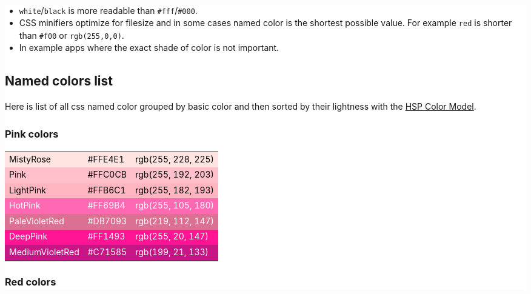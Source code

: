 - `white`/`black` is more readable than `#fff`/`#000`.
- CSS minifiers optimize for filesize and in some cases named color is the shortest possible value. For example `red` is shorter than `#f00` or `rgb(255,0,0)`.
- In example apps where the exact shade of color is not important.

## Named colors list

Here is list of all css named color grouped by basic color and then sorted by their lightness with the [HSP Color Model](http://alienryderflex.com/hsp.html).

### Pink colors

<table>
    <tr style="color:black">
        <td style="background: MistyRose;">MistyRose</td>
        <td style="background: #FFE4E1">#FFE4E1</td>
        <td style="background: rgb(255, 228, 225)">rgb(255, 228, 225)</td>
    </tr>
    <tr style="color:black">
        <td style="background: Pink;">Pink</td>
        <td style="background: #FFC0CB">#FFC0CB</td>
        <td style="background: rgb(255, 192, 203)">rgb(255, 192, 203)</td>
    </tr>
    <tr style="color:black">
        <td style="background: LightPink;">LightPink</td>
        <td style="background: #FFB6C1">#FFB6C1</td>
        <td style="background: rgb(255, 182, 193)">rgb(255, 182, 193)</td>
    </tr>
    <tr style="color:white">
        <td style="background: HotPink;">HotPink</td>
        <td style="background: #FF69B4">#FF69B4</td>
        <td style="background: rgb(255, 105, 180)">rgb(255, 105, 180)</td>
    </tr>
    <tr style="color:white">
        <td style="background: PaleVioletRed;">PaleVioletRed</td>
        <td style="background: #DB7093">#DB7093</td>
        <td style="background: rgb(219, 112, 147)">rgb(219, 112, 147)</td>
    </tr>
    <tr style="color:white">
        <td style="background: DeepPink;">DeepPink</td>
        <td style="background: #FF1493">#FF1493</td>
        <td style="background: rgb(255, 20, 147)">rgb(255, 20, 147)</td>
    </tr>
    <tr style="color:white">
        <td style="background: MediumVioletRed;">MediumVioletRed</td>
        <td style="background: #C71585">#C71585</td>
        <td style="background: rgb(199, 21, 133)">rgb(199, 21, 133)</td>
    </tr>
</table>

### Red colors
